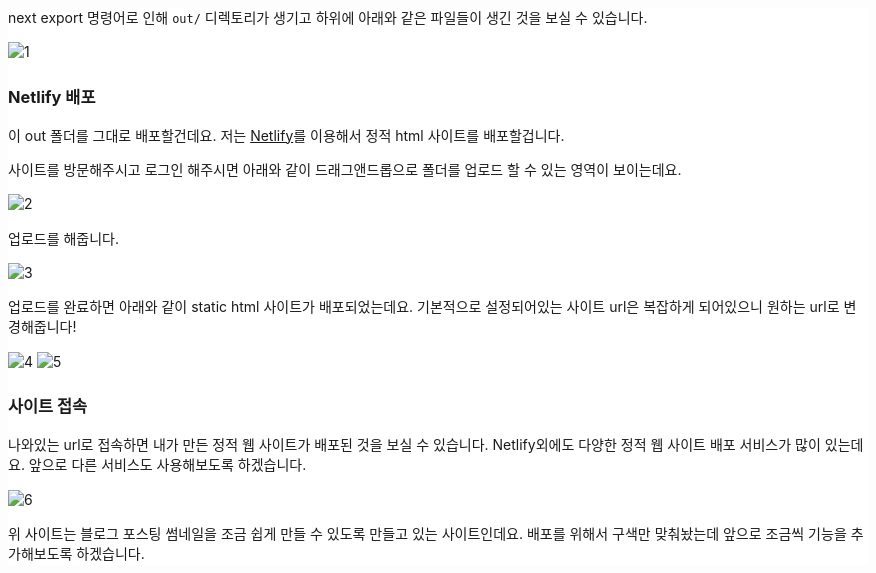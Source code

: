 next export 명령어로 인해 `out/` 디렉토리가 생기고 하위에 아래와 같은 파일들이 생긴 것을 보실 수 있습니다.

<img width="447" alt="1" src="https://user-images.githubusercontent.com/46010705/203996982-3d261ae7-7a8e-4f65-b09e-0258197ff1a4.png">



<ins class="adsbygoogle"
     style="display:block"
     data-ad-client="ca-pub-4877378276818686"
     data-ad-slot="1898504329"
     data-ad-format="auto"
     data-full-width-responsive="true"></ins>

<script>
     (adsbygoogle = window.adsbygoogle || []).push({});
</script>

### Netlify 배포

이 out 폴더를 그대로 배포할건데요. 저는 [Netlify](https://www.netlify.com/)를 이용해서 정적 html 사이트를 배포할겁니다.

사이트를 방문해주시고 로그인 해주시면 아래와 같이 드래그앤드롭으로 폴더를 업로드 할 수 있는 영역이 보이는데요.

<img width="1194" alt="2" src="https://user-images.githubusercontent.com/46010705/203996990-a09ce2fc-35c6-4283-b6aa-3ab63da1710c.png">

업로드를 해줍니다.

<img width="1188" alt="3" src="https://user-images.githubusercontent.com/46010705/203997008-9247ab72-ab4a-48fd-a856-bd04be6b1296.png">

업로드를 완료하면 아래와 같이 static html 사이트가 배포되었는데요.
기본적으로 설정되어있는 사이트 url은 복잡하게 되어있으니 원하는 url로 변경해줍니다!

<img width="1220" alt="4" src="https://user-images.githubusercontent.com/46010705/203997016-001f68d4-68f5-4956-86a7-817f10587aa1.png">

<img width="1261" alt="5" src="https://user-images.githubusercontent.com/46010705/203997171-df283c4d-476f-4221-9d58-8a4269649f34.png">



<ins class="adsbygoogle"
     style="display:block"
     data-ad-client="ca-pub-4877378276818686"
     data-ad-slot="1898504329"
     data-ad-format="auto"
     data-full-width-responsive="true"></ins>

<script>
     (adsbygoogle = window.adsbygoogle || []).push({});
</script>

### 사이트 접속

나와있는 url로 접속하면 내가 만든 정적 웹 사이트가 배포된 것을 보실 수 있습니다. Netlify외에도 다양한 정적 웹 사이트 배포 서비스가 많이 있는데요. 앞으로 다른 서비스도 사용해보도록 하겠습니다.

<img width="500" alt="6" src="https://user-images.githubusercontent.com/46010705/203997438-5566b47c-5bc7-46e1-a8b4-46feb558a925.png">

위 사이트는 블로그 포스팅 썸네일을 조금 쉽게 만들 수 있도록 만들고 있는 사이트인데요. 배포를 위해서 구색만 맞춰놨는데 앞으로 조금씩 기능을 추가해보도록 하겠습니다.

